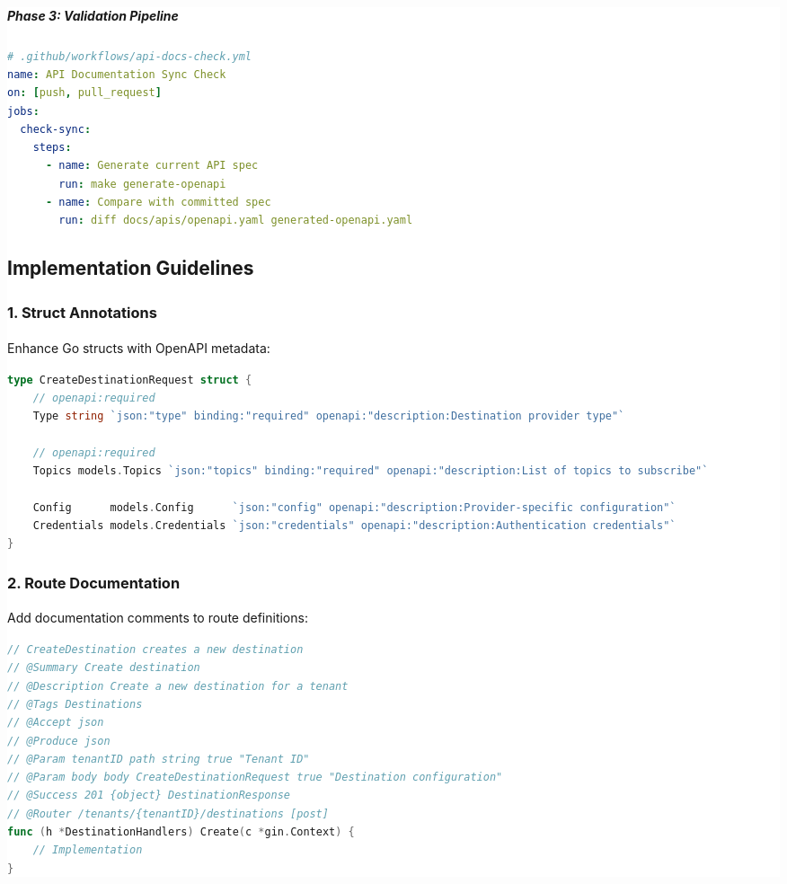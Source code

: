 ##### Phase 3: Validation Pipeline
```yaml
# .github/workflows/api-docs-check.yml
name: API Documentation Sync Check
on: [push, pull_request]
jobs:
  check-sync:
    steps:
      - name: Generate current API spec
        run: make generate-openapi
      - name: Compare with committed spec
        run: diff docs/apis/openapi.yaml generated-openapi.yaml
```

## Implementation Guidelines

### 1. Struct Annotations
Enhance Go structs with OpenAPI metadata:

```go
type CreateDestinationRequest struct {
    // openapi:required
    Type string `json:"type" binding:"required" openapi:"description:Destination provider type"`
    
    // openapi:required
    Topics models.Topics `json:"topics" binding:"required" openapi:"description:List of topics to subscribe"`
    
    Config      models.Config      `json:"config" openapi:"description:Provider-specific configuration"`
    Credentials models.Credentials `json:"credentials" openapi:"description:Authentication credentials"`
}
```

### 2. Route Documentation
Add documentation comments to route definitions:

```go
// CreateDestination creates a new destination
// @Summary Create destination
// @Description Create a new destination for a tenant
// @Tags Destinations
// @Accept json
// @Produce json
// @Param tenantID path string true "Tenant ID"
// @Param body body CreateDestinationRequest true "Destination configuration"
// @Success 201 {object} DestinationResponse
// @Router /tenants/{tenantID}/destinations [post]
func (h *DestinationHandlers) Create(c *gin.Context) {
    // Implementation
}
```
